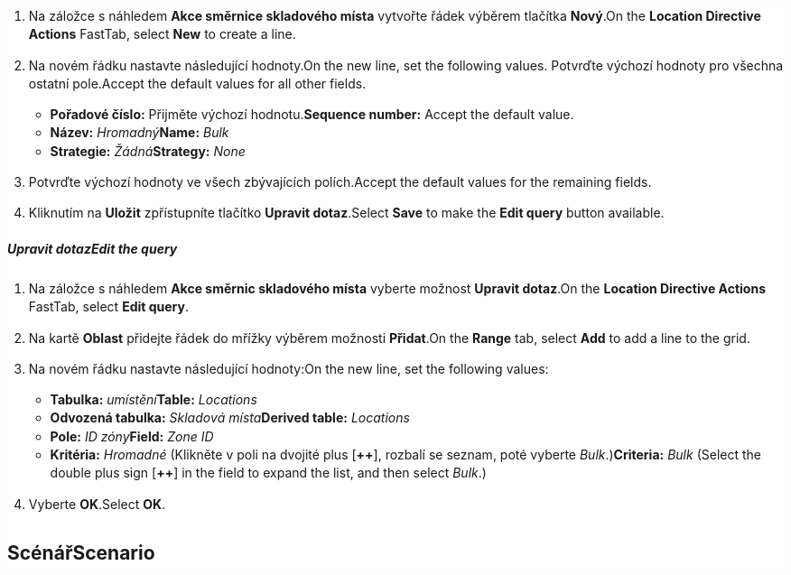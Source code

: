 1. <span data-ttu-id="bdafe-278">Na záložce s náhledem **Akce směrnice skladového místa** vytvořte řádek výběrem tlačítka **Nový**.</span><span class="sxs-lookup"><span data-stu-id="bdafe-278">On the **Location Directive Actions** FastTab, select **New** to create a line.</span></span>
1. <span data-ttu-id="bdafe-279">Na novém řádku nastavte následující hodnoty.</span><span class="sxs-lookup"><span data-stu-id="bdafe-279">On the new line, set the following values.</span></span> <span data-ttu-id="bdafe-280">Potvrďte výchozí hodnoty pro všechna ostatní pole.</span><span class="sxs-lookup"><span data-stu-id="bdafe-280">Accept the default values for all other fields.</span></span>

    - <span data-ttu-id="bdafe-281">**Pořadové číslo:** Přijměte výchozí hodnotu.</span><span class="sxs-lookup"><span data-stu-id="bdafe-281">**Sequence number:** Accept the default value.</span></span>
    - <span data-ttu-id="bdafe-282">**Název:** _Hromadný_</span><span class="sxs-lookup"><span data-stu-id="bdafe-282">**Name:** _Bulk_</span></span>
    - <span data-ttu-id="bdafe-283">**Strategie:** _Žádná_</span><span class="sxs-lookup"><span data-stu-id="bdafe-283">**Strategy:** _None_</span></span>

1. <span data-ttu-id="bdafe-284">Potvrďte výchozí hodnoty ve všech zbývajících polích.</span><span class="sxs-lookup"><span data-stu-id="bdafe-284">Accept the default values for the remaining fields.</span></span>
1. <span data-ttu-id="bdafe-285">Kliknutím na **Uložit** zpřístupníte tlačítko **Upravit dotaz**.</span><span class="sxs-lookup"><span data-stu-id="bdafe-285">Select **Save** to make the **Edit query** button available.</span></span>

##### <a name="edit-the-query"></a><span data-ttu-id="bdafe-286">Upravit dotaz</span><span class="sxs-lookup"><span data-stu-id="bdafe-286">Edit the query</span></span>

1. <span data-ttu-id="bdafe-287">Na záložce s náhledem **Akce směrnic skladového místa** vyberte možnost **Upravit dotaz**.</span><span class="sxs-lookup"><span data-stu-id="bdafe-287">On the **Location Directive Actions** FastTab, select **Edit query**.</span></span>
1. <span data-ttu-id="bdafe-288">Na kartě **Oblast** přidejte řádek do mřížky výběrem možnosti **Přidat**.</span><span class="sxs-lookup"><span data-stu-id="bdafe-288">On the **Range** tab, select **Add** to add a line to the grid.</span></span>
1. <span data-ttu-id="bdafe-289">Na novém řádku nastavte následující hodnoty:</span><span class="sxs-lookup"><span data-stu-id="bdafe-289">On the new line, set the following values:</span></span>

    - <span data-ttu-id="bdafe-290">**Tabulka:** *umístění*</span><span class="sxs-lookup"><span data-stu-id="bdafe-290">**Table:** *Locations*</span></span>
    - <span data-ttu-id="bdafe-291">**Odvozená tabulka:** *Skladová místa*</span><span class="sxs-lookup"><span data-stu-id="bdafe-291">**Derived table:** *Locations*</span></span>
    - <span data-ttu-id="bdafe-292">**Pole:** *ID zóny*</span><span class="sxs-lookup"><span data-stu-id="bdafe-292">**Field:** *Zone ID*</span></span>
    - <span data-ttu-id="bdafe-293">**Kritéria:** *Hromadné* (Klikněte v poli na dvojité plus \[**++**\], rozbalí se seznam, poté vyberte *Bulk*.)</span><span class="sxs-lookup"><span data-stu-id="bdafe-293">**Criteria:** *Bulk* (Select the double plus sign \[**++**\] in the field to expand the list, and then select *Bulk*.)</span></span>

1. <span data-ttu-id="bdafe-294">Vyberte **OK**.</span><span class="sxs-lookup"><span data-stu-id="bdafe-294">Select **OK**.</span></span>

## <a name="scenario"></a><span data-ttu-id="bdafe-295">Scénář</span><span class="sxs-lookup"><span data-stu-id="bdafe-295">Scenario</span></span>
